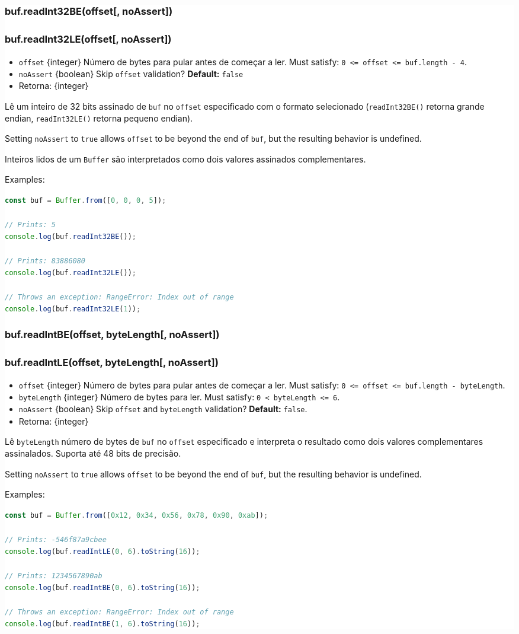 ### buf.readInt32BE(offset[, noAssert])
### buf.readInt32LE(offset[, noAssert])


* `offset` {integer} Número de bytes para pular antes de começar a ler. Must satisfy: `0 <= offset <= buf.length - 4`.
* `noAssert` {boolean} Skip `offset` validation? **Default:** `false`
* Retorna: {integer}

Lê um inteiro de 32 bits assinado de `buf` no `offset` especificado com o formato selecionado (`readInt32BE()` retorna grande endian, `readInt32LE()` retorna pequeno endian).

Setting `noAssert` to `true` allows `offset` to be beyond the end of `buf`, but the resulting behavior is undefined.

Inteiros lidos de um `Buffer` são interpretados como dois valores assinados complementares.

Examples:

```js
const buf = Buffer.from([0, 0, 0, 5]);

// Prints: 5
console.log(buf.readInt32BE());

// Prints: 83886080
console.log(buf.readInt32LE());

// Throws an exception: RangeError: Index out of range
console.log(buf.readInt32LE(1));
```

### buf.readIntBE(offset, byteLength[, noAssert])
### buf.readIntLE(offset, byteLength[, noAssert])


* `offset` {integer} Número de bytes para pular antes de começar a ler. Must satisfy: `0 <= offset <= buf.length - byteLength`.
* `byteLength` {integer} Número de bytes para ler. Must satisfy: `0 < byteLength <= 6`.
* `noAssert` {boolean} Skip `offset` and `byteLength` validation? **Default:** `false`.
* Retorna: {integer}

Lê `byteLength` número de bytes de `buf` no `offset` especificado e interpreta o resultado como dois valores complementares assinalados. Suporta até 48 bits de precisão.

Setting `noAssert` to `true` allows `offset` to be beyond the end of `buf`, but the resulting behavior is undefined.

Examples:

```js
const buf = Buffer.from([0x12, 0x34, 0x56, 0x78, 0x90, 0xab]);

// Prints: -546f87a9cbee
console.log(buf.readIntLE(0, 6).toString(16));

// Prints: 1234567890ab
console.log(buf.readIntBE(0, 6).toString(16));

// Throws an exception: RangeError: Index out of range
console.log(buf.readIntBE(1, 6).toString(16));
```
